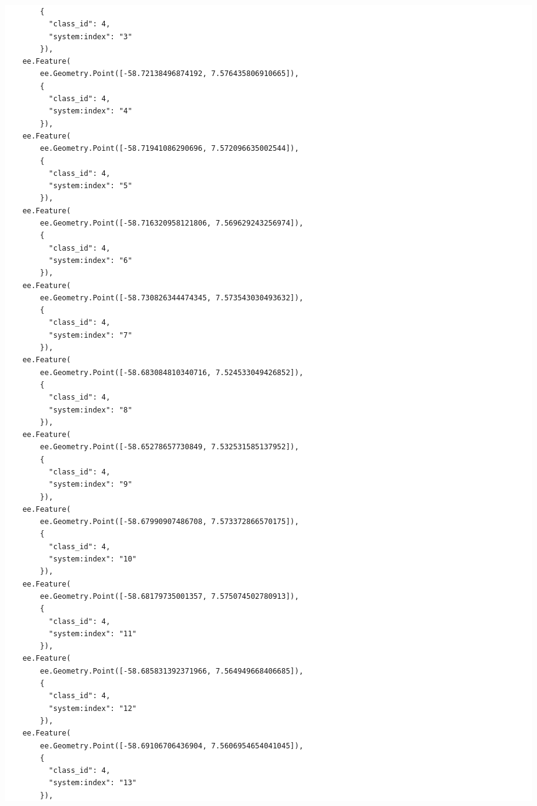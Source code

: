             {
              "class_id": 4,
              "system:index": "3"
            }),
        ee.Feature(
            ee.Geometry.Point([-58.72138496874192, 7.576435806910665]),
            {
              "class_id": 4,
              "system:index": "4"
            }),
        ee.Feature(
            ee.Geometry.Point([-58.71941086290696, 7.572096635002544]),
            {
              "class_id": 4,
              "system:index": "5"
            }),
        ee.Feature(
            ee.Geometry.Point([-58.716320958121806, 7.569629243256974]),
            {
              "class_id": 4,
              "system:index": "6"
            }),
        ee.Feature(
            ee.Geometry.Point([-58.730826344474345, 7.573543030493632]),
            {
              "class_id": 4,
              "system:index": "7"
            }),
        ee.Feature(
            ee.Geometry.Point([-58.683084810340716, 7.524533049426852]),
            {
              "class_id": 4,
              "system:index": "8"
            }),
        ee.Feature(
            ee.Geometry.Point([-58.65278657730849, 7.532531585137952]),
            {
              "class_id": 4,
              "system:index": "9"
            }),
        ee.Feature(
            ee.Geometry.Point([-58.67990907486708, 7.573372866570175]),
            {
              "class_id": 4,
              "system:index": "10"
            }),
        ee.Feature(
            ee.Geometry.Point([-58.68179735001357, 7.575074502780913]),
            {
              "class_id": 4,
              "system:index": "11"
            }),
        ee.Feature(
            ee.Geometry.Point([-58.685831392371966, 7.564949668406685]),
            {
              "class_id": 4,
              "system:index": "12"
            }),
        ee.Feature(
            ee.Geometry.Point([-58.69106706436904, 7.5606954654041045]),
            {
              "class_id": 4,
              "system:index": "13"
            }),